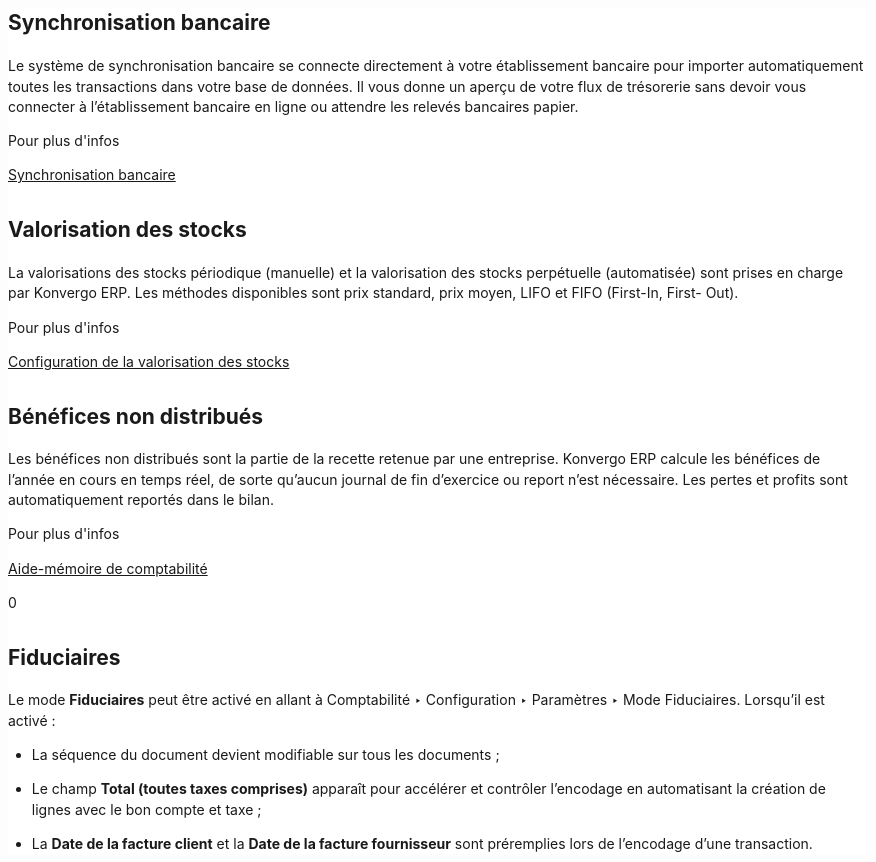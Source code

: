 ## Synchronisation bancaire

Le système de synchronisation bancaire se connecte directement à votre
établissement bancaire pour importer automatiquement toutes les transactions
dans votre base de données. Il vous donne un aperçu de votre flux de
trésorerie sans devoir vous connecter à l’établissement bancaire en ligne ou
attendre les relevés bancaires papier.

<div class="alert alert-secondary">
<p class="alert-title">
Pour plus d'infos</p><p><a href="accounting/bank/bank_synchronization">Synchronisation bancaire</a></p>
</div>

## Valorisation des stocks

La valorisations des stocks périodique (manuelle) et la valorisation des
stocks perpétuelle (automatisée) sont prises en charge par Konvergo ERP. Les méthodes
disponibles sont prix standard, prix moyen, LIFO et FIFO (First-In, First-
Out).

<div class="alert alert-secondary">
<p class="alert-title">
Pour plus d'infos</p><p><a href="../inventory_and_mrp/inventory/warehouses_storage/inventory_valuation/inventory_valuation_config">Configuration de la valorisation des stocks</a></p>
</div>

## Bénéfices non distribués

Les bénéfices non distribués sont la partie de la recette retenue par une
entreprise. Konvergo ERP calcule les bénéfices de l’année en cours en temps réel, de
sorte qu’aucun journal de fin d’exercice ou report n’est nécessaire. Les
pertes et profits sont automatiquement reportés dans le bilan.

<div class="alert alert-secondary">
<p class="alert-title">
Pour plus d'infos</p><p><a href="accounting/get_started/cheat_sheet">Aide-mémoire de comptabilité</a></p>
</div>0

## Fiduciaires

Le mode **Fiduciaires** peut être activé en allant à Comptabilité ‣
Configuration ‣ Paramètres ‣ Mode Fiduciaires. Lorsqu’il est activé :

  * La séquence du document devient modifiable sur tous les documents ;

  * Le champ **Total (toutes taxes comprises)** apparaît pour accélérer et contrôler l’encodage en automatisant la création de lignes avec le bon compte et taxe ;

  * La **Date de la facture client** et la **Date de la facture fournisseur** sont préremplies lors de l’encodage d’une transaction.

